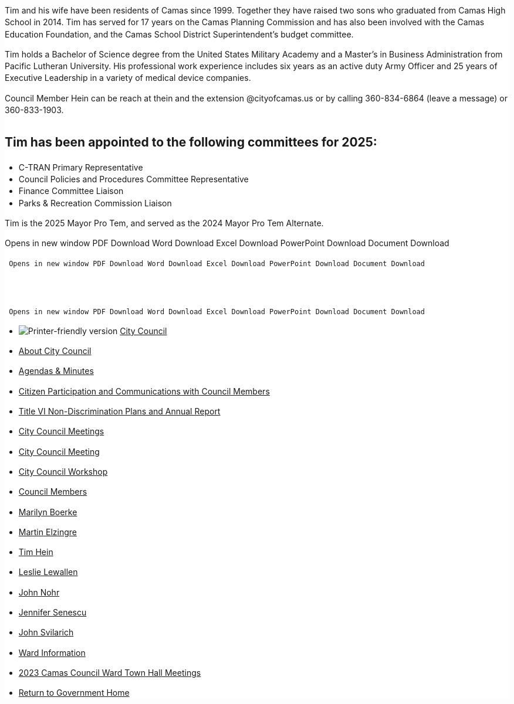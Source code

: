 Tim and his wife have been residents of Camas since 1999.  Together they have raised two sons who graduated from Camas High School in 2014. Tim has served for 17 years on the Camas Planning Commission and has also been involved with the Camas Education Foundation, and the Camas School District Superintendent’s budget committee.  

Tim holds a Bachelor of Science degree from the United States Military Academy and a Master’s in Business Administration from Pacific Lutheran University. His professional work experience includes six years as an active duty Army Officer and 25 years of Executive Leadership in a variety of medical device companies.

Council Member Hein can be reach at thein and the extension @cityofcamas.us or by calling 360-834-6864 (leave a message) or 360-833-1903.

##  __Tim has been appointed to the following committees for 2025:__ 

 * C-TRAN Primary Representative
 * Council Policies and Procedures Committee Representative 
 * Finance Committee Liaison
 * Parks & Recreation Commission Liaison

Tim is the 2025 Mayor Pro Tem, and served as the 2024 Mayor Pro Tem Alternate.

   Opens in new window PDF Download Word Download Excel Download PowerPoint Download Document Download 

 

     Opens in new window PDF Download Word Download Excel Download PowerPoint Download Document Download 

 

     Opens in new window PDF Download Word Download Excel Download PowerPoint Download Document Download   

 *  ![Printer-friendly version](https://www.cityofcamas.us/sites/all/modules/print/icons/print_icon.png) 
  [City Council](https://www.cityofcamas.us/citycouncil)  

 *  [About City Council](https://www.cityofcamas.us/citycouncil/page/about-city-council) 
 *  [Agendas & Minutes](https://www.cityofcamas.us/meetings?field_microsite_tid_1=27) 
 *   [Citizen Participation and Communications with Council Members](https://www.cityofcamas.us/citycouncil/page/citizen-participation-and-communications-council-members) 
   *  [Title VI Non-Discrimination Plans and Annual Report](https://www.cityofcamas.us/citycouncil/page/title-vi-non-discrimination-plans-and-annual-report) 
 *   [City Council Meetings](https://www.cityofcamas.us/citycouncil/page/city-council-meetings-700-pm) 
   *  [City Council Meeting](https://www.cityofcamas.us/citycouncil/page/regular-meeting-700-pm) 
   *  [City Council Workshop](https://www.cityofcamas.us/citycouncil/page/city-council-workshop-430-pm) 
 *   [Council Members](https://www.cityofcamas.us/citycouncil/page/city-council-members) 
   *  [Marilyn Boerke](https://www.cityofcamas.us/citycouncil/page/council-member-marilyn-boerke) 
   *  [Martin Elzingre](https://www.cityofcamas.us/citycouncil/page/council-member-martin-elzingre) 
   *  [Tim Hein](https://www.cityofcamas.us/citycouncil/page/council-member-tim-hein) 
   *  [Leslie Lewallen](https://www.cityofcamas.us/citycouncil/page/council-member-leslie-lewallen) 
   *  [John Nohr](https://www.cityofcamas.us/citycouncil/page/council-member-john-nohr) 
   *  [Jennifer Senescu](https://www.cityofcamas.us/citycouncil/page/council-member-jennifer-senescu) 
   *  [John Svilarich](https://www.cityofcamas.us/citycouncil/page/council-member-john-svilarich) 
 *   [Ward Information](https://www.cityofcamas.us/citycouncil/page/ward-information) 
   *  [2023 Camas Council Ward Town Hall Meetings](https://www.cityofcamas.us/citycouncil/page/2023-ward-1-2-and-3-town-hall-meetings) 
 *  [Return to Government Home](https://www.cityofcamas.us/government) 
